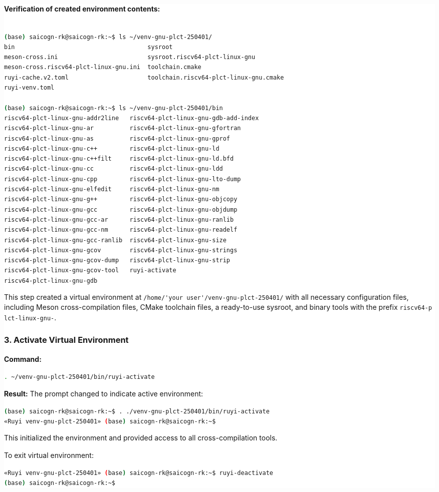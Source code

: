 **Verification of created environment contents:**

```bash

(base) saicogn-rk@saicogn-rk:~$ ls ~/venv-gnu-plct-250401/
bin                                     sysroot
meson-cross.ini                         sysroot.riscv64-plct-linux-gnu
meson-cross.riscv64-plct-linux-gnu.ini  toolchain.cmake
ruyi-cache.v2.toml                      toolchain.riscv64-plct-linux-gnu.cmake
ruyi-venv.toml

(base) saicogn-rk@saicogn-rk:~$ ls ~/venv-gnu-plct-250401/bin
riscv64-plct-linux-gnu-addr2line   riscv64-plct-linux-gnu-gdb-add-index
riscv64-plct-linux-gnu-ar          riscv64-plct-linux-gnu-gfortran
riscv64-plct-linux-gnu-as          riscv64-plct-linux-gnu-gprof
riscv64-plct-linux-gnu-c++         riscv64-plct-linux-gnu-ld
riscv64-plct-linux-gnu-c++filt     riscv64-plct-linux-gnu-ld.bfd
riscv64-plct-linux-gnu-cc          riscv64-plct-linux-gnu-ldd
riscv64-plct-linux-gnu-cpp         riscv64-plct-linux-gnu-lto-dump
riscv64-plct-linux-gnu-elfedit     riscv64-plct-linux-gnu-nm
riscv64-plct-linux-gnu-g++         riscv64-plct-linux-gnu-objcopy
riscv64-plct-linux-gnu-gcc         riscv64-plct-linux-gnu-objdump
riscv64-plct-linux-gnu-gcc-ar      riscv64-plct-linux-gnu-ranlib
riscv64-plct-linux-gnu-gcc-nm      riscv64-plct-linux-gnu-readelf
riscv64-plct-linux-gnu-gcc-ranlib  riscv64-plct-linux-gnu-size
riscv64-plct-linux-gnu-gcov        riscv64-plct-linux-gnu-strings
riscv64-plct-linux-gnu-gcov-dump   riscv64-plct-linux-gnu-strip
riscv64-plct-linux-gnu-gcov-tool   ruyi-activate
riscv64-plct-linux-gnu-gdb
```

This step created a virtual environment at `/home/'your user'/venv-gnu-plct-250401/` with all necessary configuration files, including Meson cross-compilation files, CMake toolchain files, a ready-to-use sysroot, and binary tools with the prefix `riscv64-plct-linux-gnu-`.

### 3. Activate Virtual Environment

**Command:**

```bash
. ~/venv-gnu-plct-250401/bin/ruyi-activate
```

**Result:**
The prompt changed to indicate active environment:

```bash
(base) saicogn-rk@saicogn-rk:~$ . ./venv-gnu-plct-250401/bin/ruyi-activate 
«Ruyi venv-gnu-plct-250401» (base) saicogn-rk@saicogn-rk:~$ 
```

This initialized the environment and provided access to all cross-compilation tools.

To exit virtual environment:

```bash
«Ruyi venv-gnu-plct-250401» (base) saicogn-rk@saicogn-rk:~$ ruyi-deactivate 
(base) saicogn-rk@saicogn-rk:~$ 
```
